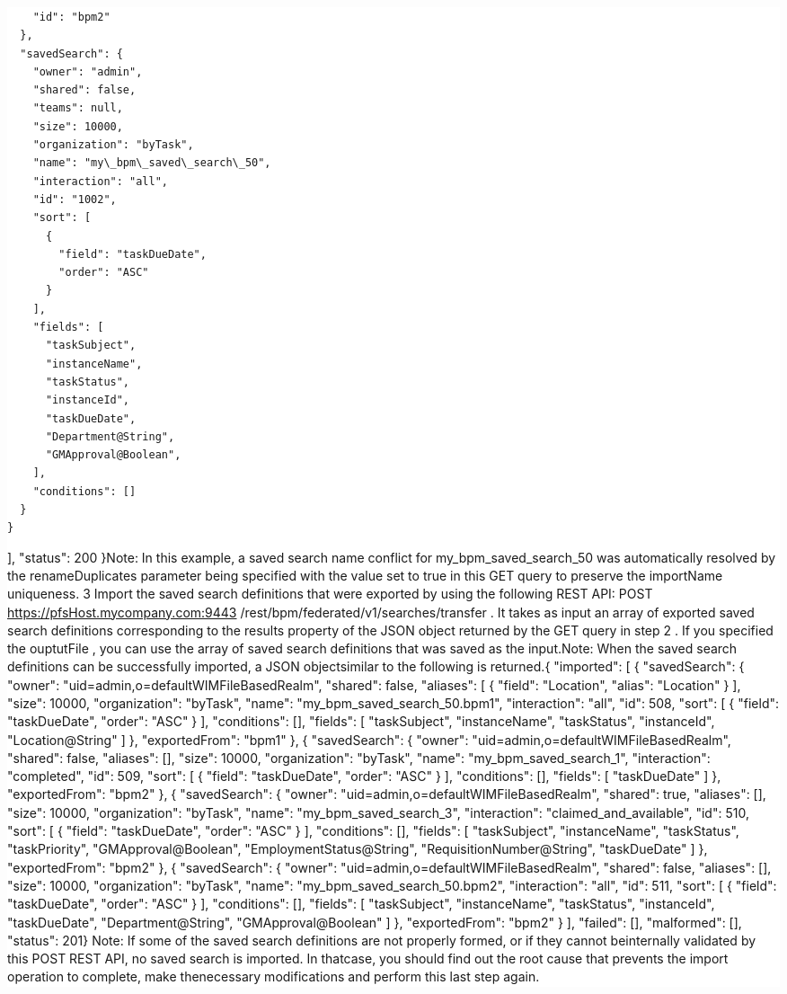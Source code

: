         "id": "bpm2"
      },
      "savedSearch": {
        "owner": "admin",
        "shared": false,
        "teams": null,
        "size": 10000,
        "organization": "byTask",
        "name": "my\_bpm\_saved\_search\_50",
        "interaction": "all",
        "id": "1002",
        "sort": [
          {
            "field": "taskDueDate",
            "order": "ASC"
          }
        ],
        "fields": [
          "taskSubject",
          "instanceName",
          "taskStatus",
          "instanceId",
          "taskDueDate",
          "Department@String",
          "GMApproval@Boolean",
        ],
        "conditions": []
      }
    }
  ],
  "status": 200
}Note: In
this example, a saved search name conflict for my\_bpm\_saved\_search\_50 was
automatically resolved by the renameDuplicates parameter being specified with the
value set to true in this GET query to preserve the
importName uniqueness.
3 Import the saved search definitions that were exported by using the following REST API: POST https://pfsHost.mycompany.com:9443 /rest/bpm/federated/v1/searches/transfer . It takes as input an array of exported saved search definitions corresponding to the results property of the JSON object returned by the GET query in step 2 . If you specified the ouptutFile , you can use the array of saved search definitions that was saved as the input.Note: When the saved search definitions can be successfully imported, a JSON objectsimilar to the following is returned.{ "imported": [ { "savedSearch": { "owner": "uid=admin,o=defaultWIMFileBasedRealm", "shared": false, "aliases": [ { "field": "Location", "alias": "Location" } ], "size": 10000, "organization": "byTask", "name": "my\_bpm\_saved\_search\_50.bpm1", "interaction": "all", "id": 508, "sort": [ { "field": "taskDueDate", "order": "ASC" } ], "conditions": [], "fields": [ "taskSubject", "instanceName", "taskStatus", "instanceId", "Location@String" ] }, "exportedFrom": "bpm1" }, { "savedSearch": { "owner": "uid=admin,o=defaultWIMFileBasedRealm", "shared": false, "aliases": [], "size": 10000, "organization": "byTask", "name": "my\_bpm\_saved\_search\_1", "interaction": "completed", "id": 509, "sort": [ { "field": "taskDueDate", "order": "ASC" } ], "conditions": [], "fields": [ "taskDueDate" ] }, "exportedFrom": "bpm2" }, { "savedSearch": { "owner": "uid=admin,o=defaultWIMFileBasedRealm", "shared": true, "aliases": [], "size": 10000, "organization": "byTask", "name": "my\_bpm\_saved\_search\_3", "interaction": "claimed\_and\_available", "id": 510, "sort": [ { "field": "taskDueDate", "order": "ASC" } ], "conditions": [], "fields": [ "taskSubject", "instanceName", "taskStatus", "taskPriority", "GMApproval@Boolean", "EmploymentStatus@String", "RequisitionNumber@String", "taskDueDate" ] }, "exportedFrom": "bpm2" }, { "savedSearch": { "owner": "uid=admin,o=defaultWIMFileBasedRealm", "shared": false, "aliases": [], "size": 10000, "organization": "byTask", "name": "my\_bpm\_saved\_search\_50.bpm2", "interaction": "all", "id": 511, "sort": [ { "field": "taskDueDate", "order": "ASC" } ], "conditions": [], "fields": [ "taskSubject", "instanceName", "taskStatus", "instanceId", "taskDueDate", "Department@String", "GMApproval@Boolean" ] }, "exportedFrom": "bpm2" } ], "failed": [], "malformed": [], "status": 201} Note: If some of the saved search definitions are not properly formed, or if they cannot beinternally validated by this POST REST API, no saved search is imported. In thatcase, you should find out the root cause that prevents the import operation to complete, make thenecessary modifications and perform this last step again.